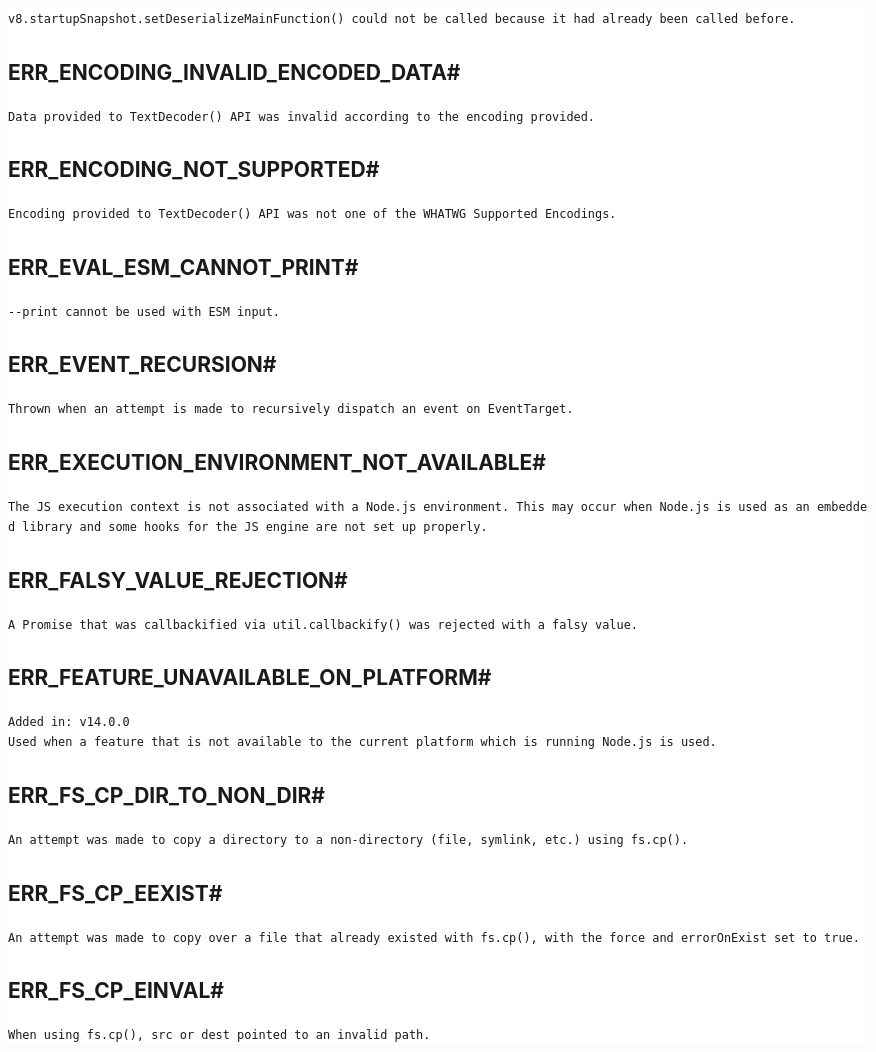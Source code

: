 ```
v8.startupSnapshot.setDeserializeMainFunction() could not be called because it had already been called before.

```
## ERR_ENCODING_INVALID_ENCODED_DATA#
```
Data provided to TextDecoder() API was invalid according to the encoding provided.

```
## ERR_ENCODING_NOT_SUPPORTED#
```
Encoding provided to TextDecoder() API was not one of the WHATWG Supported Encodings.

```
## ERR_EVAL_ESM_CANNOT_PRINT#
```
--print cannot be used with ESM input.

```
## ERR_EVENT_RECURSION#
```
Thrown when an attempt is made to recursively dispatch an event on EventTarget.

```
## ERR_EXECUTION_ENVIRONMENT_NOT_AVAILABLE#
```
The JS execution context is not associated with a Node.js environment. This may occur when Node.js is used as an embedded library and some hooks for the JS engine are not set up properly.

```
## ERR_FALSY_VALUE_REJECTION#
```
A Promise that was callbackified via util.callbackify() was rejected with a falsy value.

```
## ERR_FEATURE_UNAVAILABLE_ON_PLATFORM#
```
Added in: v14.0.0
Used when a feature that is not available to the current platform which is running Node.js is used.

```
## ERR_FS_CP_DIR_TO_NON_DIR#
```
An attempt was made to copy a directory to a non-directory (file, symlink, etc.) using fs.cp().

```
## ERR_FS_CP_EEXIST#
```
An attempt was made to copy over a file that already existed with fs.cp(), with the force and errorOnExist set to true.

```
## ERR_FS_CP_EINVAL#
```
When using fs.cp(), src or dest pointed to an invalid path.

```